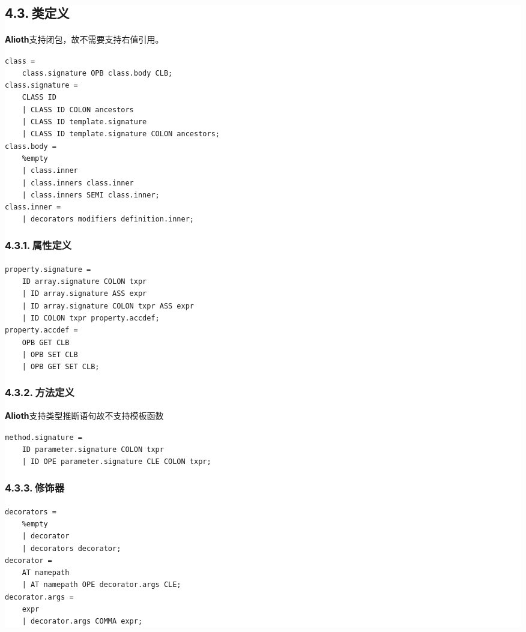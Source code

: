 ## 4.3. 类定义

**Alioth**支持闭包，故不需要支持右值引用。

~~~
class = 
    class.signature OPB class.body CLB;
class.signature = 
    CLASS ID
    | CLASS ID COLON ancestors
    | CLASS ID template.signature
    | CLASS ID template.signature COLON ancestors;
class.body =
    %empty
    | class.inner
    | class.inners class.inner
    | class.inners SEMI class.inner;
class.inner =
    | decorators modifiers definition.inner;
~~~

### 4.3.1. 属性定义

~~~
property.signature = 
    ID array.signature COLON txpr
    | ID array.signature ASS expr
    | ID array.signature COLON txpr ASS expr
    | ID COLON txpr property.accdef;
property.accdef =
    OPB GET CLB
    | OPB SET CLB
    | OPB GET SET CLB;
~~~

### 4.3.2. 方法定义

**Alioth**支持类型推断语句故不支持模板函数

~~~
method.signature =
    ID parameter.signature COLON txpr
    | ID OPE parameter.signature CLE COLON txpr;
~~~

### 4.3.3. 修饰器

~~~
decorators =
    %empty
    | decorator
    | decorators decorator;
decorator =
    AT namepath
    | AT namepath OPE decorator.args CLE;
decorator.args =
    expr
    | decorator.args COMMA expr;
~~~
